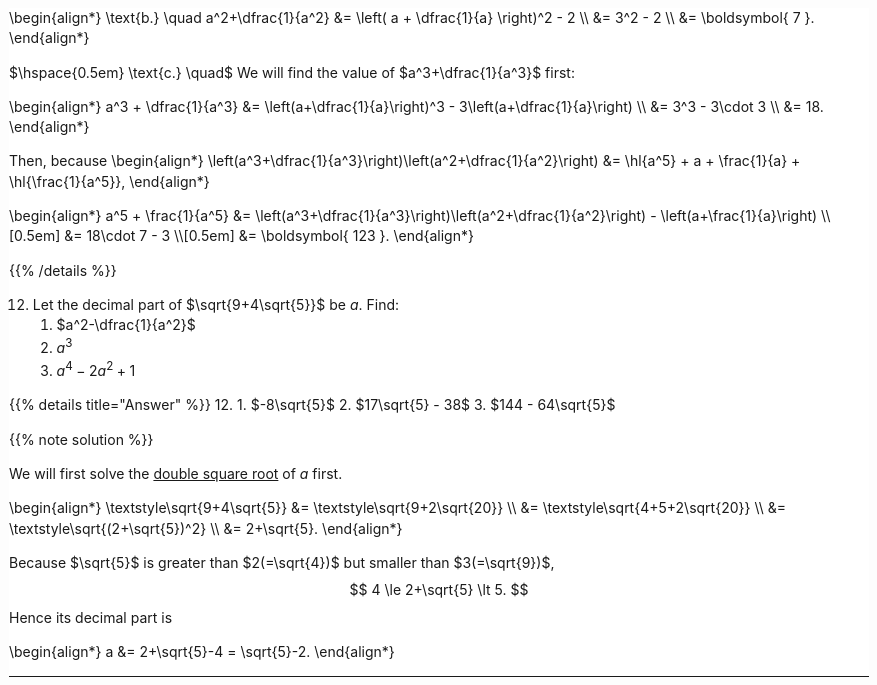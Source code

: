 \begin{align*}
  \text{b.} \quad a^2+\dfrac{1}{a^2} &= \left( a + \dfrac{1}{a} \right)^2 - 2 \\\\
  &= 3^2 - 2 \\\\
  &= \boldsymbol{ 7 }.
\end{align*}

$\hspace{0.5em} \text{c.} \quad$ We will find the value of $a^3+\dfrac{1}{a^3}$ first:

\begin{align*}
  a^3 + \dfrac{1}{a^3} &= \left(a+\dfrac{1}{a}\right)^3 - 3\left(a+\dfrac{1}{a}\right) \\\\
  &= 3^3 - 3\cdot 3 \\\\
  &= 18.
\end{align*}

Then, because
\begin{align*}
  \left(a^3+\dfrac{1}{a^3}\right)\left(a^2+\dfrac{1}{a^2}\right) &= \hl{a^5} + a + \frac{1}{a} + \hl{\frac{1}{a^5}},
\end{align*}

\begin{align*}
  a^5 + \frac{1}{a^5} &= \left(a^3+\dfrac{1}{a^3}\right)\left(a^2+\dfrac{1}{a^2}\right) - \left(a+\frac{1}{a}\right) \\\\[0.5em]
  &= 18\cdot 7 - 3 \\\\[0.5em]
  &= \boldsymbol{ 123 }.
\end{align*}

{{% /details %}}


12. Let the decimal part of $\sqrt{9+4\sqrt{5}}$ be $a$. Find:
    1. $a^2-\dfrac{1}{a^2}$
    2. $a^3$
    3. $a^4-2a^2+1$

{{% details title="Answer" %}}
12. 
    1. $-8\sqrt{5}$
    2. $17\sqrt{5} - 38$
    3. $144 - 64\sqrt{5}$

{{% note solution %}}

We will first solve the [double square root](../removing-roots-2/#double-square-roots) of $a$ first.

\begin{align*}
  \textstyle\sqrt{9+4\sqrt{5}} &= \textstyle\sqrt{9+2\sqrt{20}} \\\\
  &= \textstyle\sqrt{4+5+2\sqrt{20}} \\\\
  &= \textstyle\sqrt{(2+\sqrt{5})^2} \\\\
  &= 2+\sqrt{5}.
\end{align*}

Because $\sqrt{5}$ is greater than $2(=\sqrt{4})$ but smaller than $3(=\sqrt{9})$, $$ 4 \le 2+\sqrt{5} \lt 5. $$ Hence its decimal part is

\begin{align*}
  a &= 2+\sqrt{5}-4 = \sqrt{5}-2.
\end{align*}

---